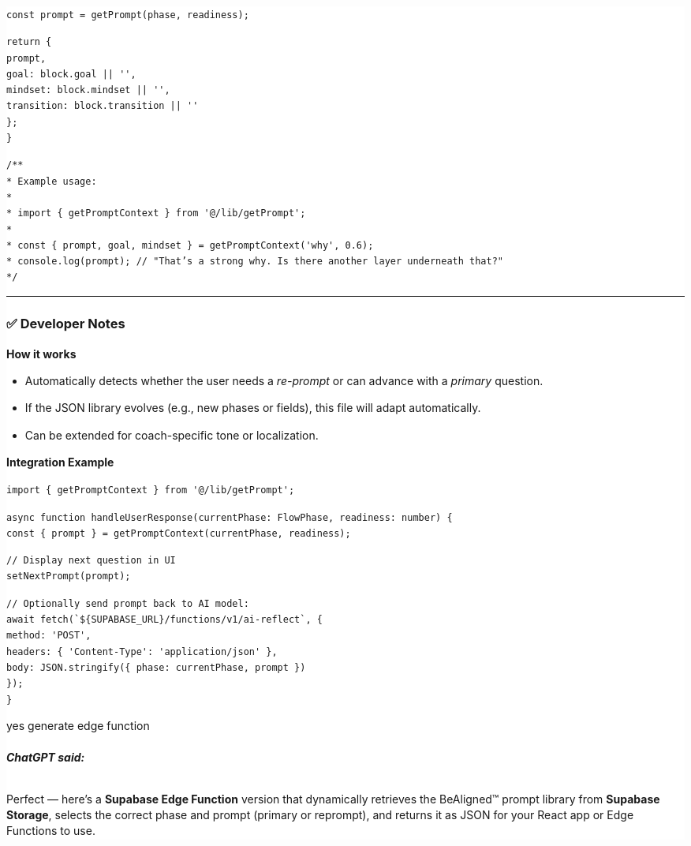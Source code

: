   `const prompt = getPrompt(phase, readiness);`

  `return {`  
    `prompt,`  
    `goal: block.goal || '',`  
    `mindset: block.mindset || '',`  
    `transition: block.transition || ''`  
  `};`  
`}`

`/**`  
 `* Example usage:`  
 `*`  
 `* import { getPromptContext } from '@/lib/getPrompt';`  
 `*`  
 `* const { prompt, goal, mindset } = getPromptContext('why', 0.6);`  
 `* console.log(prompt); // "That’s a strong why. Is there another layer underneath that?"`  
 `*/`

---

### **✅ Developer Notes**

**How it works**

* Automatically detects whether the user needs a *re-prompt* or can advance with a *primary* question.

* If the JSON library evolves (e.g., new phases or fields), this file will adapt automatically.

* Can be extended for coach-specific tone or localization.

**Integration Example**

`import { getPromptContext } from '@/lib/getPrompt';`

`async function handleUserResponse(currentPhase: FlowPhase, readiness: number) {`  
  `const { prompt } = getPromptContext(currentPhase, readiness);`

  `// Display next question in UI`  
  `setNextPrompt(prompt);`

  `// Optionally send prompt back to AI model:`  
  ``await fetch(`${SUPABASE_URL}/functions/v1/ai-reflect`, {``  
    `method: 'POST',`  
    `headers: { 'Content-Type': 'application/json' },`  
    `body: JSON.stringify({ phase: currentPhase, prompt })`  
  `});`  
`}`

yes generate edge function

###### **ChatGPT said:**

Perfect — here’s a **Supabase Edge Function** version that dynamically retrieves the BeAligned™ prompt library from **Supabase Storage**, selects the correct phase and prompt (primary or reprompt), and returns it as JSON for your React app or Edge Functions to use.
